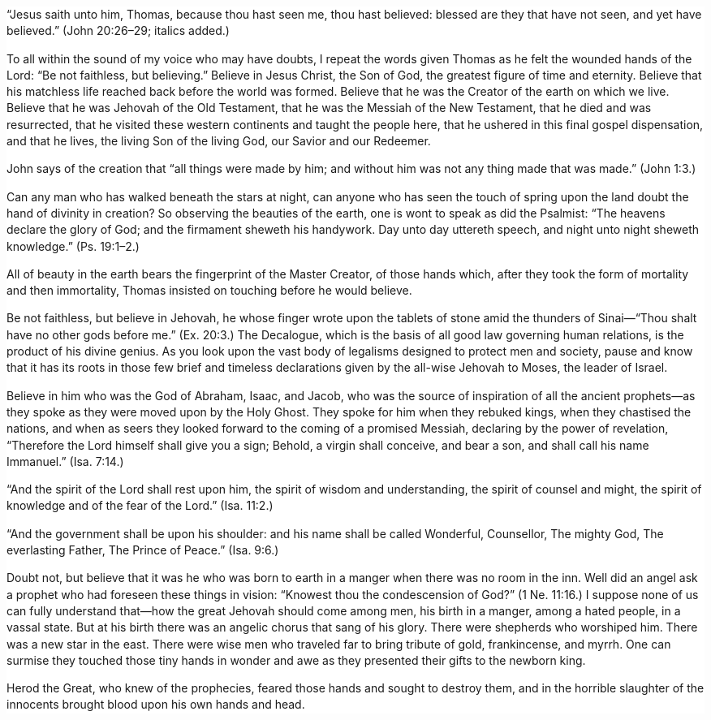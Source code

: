 “Jesus saith unto him, Thomas, because thou hast seen me, thou hast believed: blessed are they that have not seen, and yet have believed.” (John 20:26–29; italics added.)

To all within the sound of my voice who may have doubts, I repeat the words given Thomas as he felt the wounded hands of the Lord: “Be not faithless, but believing.” Believe in Jesus Christ, the Son of God, the greatest figure of time and eternity. Believe that his matchless life reached back before the world was formed. Believe that he was the Creator of the earth on which we live. Believe that he was Jehovah of the Old Testament, that he was the Messiah of the New Testament, that he died and was resurrected, that he visited these western continents and taught the people here, that he ushered in this final gospel dispensation, and that he lives, the living Son of the living God, our Savior and our Redeemer.

John says of the creation that “all things were made by him; and without him was not any thing made that was made.” (John 1:3.)

Can any man who has walked beneath the stars at night, can anyone who has seen the touch of spring upon the land doubt the hand of divinity in creation? So observing the beauties of the earth, one is wont to speak as did the Psalmist: “The heavens declare the glory of God; and the firmament sheweth his handywork. Day unto day uttereth speech, and night unto night sheweth knowledge.” (Ps. 19:1–2.)

All of beauty in the earth bears the fingerprint of the Master Creator, of those hands which, after they took the form of mortality and then immortality, Thomas insisted on touching before he would believe.

Be not faithless, but believe in Jehovah, he whose finger wrote upon the tablets of stone amid the thunders of Sinai—“Thou shalt have no other gods before me.” (Ex. 20:3.) The Decalogue, which is the basis of all good law governing human relations, is the product of his divine genius. As you look upon the vast body of legalisms designed to protect men and society, pause and know that it has its roots in those few brief and timeless declarations given by the all-wise Jehovah to Moses, the leader of Israel.

Believe in him who was the God of Abraham, Isaac, and Jacob, who was the source of inspiration of all the ancient prophets—as they spoke as they were moved upon by the Holy Ghost. They spoke for him when they rebuked kings, when they chastised the nations, and when as seers they looked forward to the coming of a promised Messiah, declaring by the power of revelation, “Therefore the Lord himself shall give you a sign; Behold, a virgin shall conceive, and bear a son, and shall call his name Immanuel.” (Isa. 7:14.)

“And the spirit of the Lord shall rest upon him, the spirit of wisdom and understanding, the spirit of counsel and might, the spirit of knowledge and of the fear of the Lord.” (Isa. 11:2.)

“And the government shall be upon his shoulder: and his name shall be called Wonderful, Counsellor, The mighty God, The everlasting Father, The Prince of Peace.” (Isa. 9:6.)

Doubt not, but believe that it was he who was born to earth in a manger when there was no room in the inn. Well did an angel ask a prophet who had foreseen these things in vision: “Knowest thou the condescension of God?” (1 Ne. 11:16.) I suppose none of us can fully understand that—how the great Jehovah should come among men, his birth in a manger, among a hated people, in a vassal state. But at his birth there was an angelic chorus that sang of his glory. There were shepherds who worshiped him. There was a new star in the east. There were wise men who traveled far to bring tribute of gold, frankincense, and myrrh. One can surmise they touched those tiny hands in wonder and awe as they presented their gifts to the newborn king.

Herod the Great, who knew of the prophecies, feared those hands and sought to destroy them, and in the horrible slaughter of the innocents brought blood upon his own hands and head.
